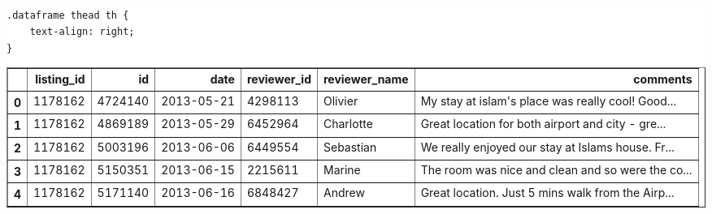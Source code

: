     .dataframe thead th {
        text-align: right;
    }
</style>
<table border="1" class="dataframe">
  <thead>
    <tr style="text-align: right;">
      <th></th>
      <th>listing_id</th>
      <th>id</th>
      <th>date</th>
      <th>reviewer_id</th>
      <th>reviewer_name</th>
      <th>comments</th>
    </tr>
  </thead>
  <tbody>
    <tr>
      <th>0</th>
      <td>1178162</td>
      <td>4724140</td>
      <td>2013-05-21</td>
      <td>4298113</td>
      <td>Olivier</td>
      <td>My stay at islam's place was really cool! Good...</td>
    </tr>
    <tr>
      <th>1</th>
      <td>1178162</td>
      <td>4869189</td>
      <td>2013-05-29</td>
      <td>6452964</td>
      <td>Charlotte</td>
      <td>Great location for both airport and city - gre...</td>
    </tr>
    <tr>
      <th>2</th>
      <td>1178162</td>
      <td>5003196</td>
      <td>2013-06-06</td>
      <td>6449554</td>
      <td>Sebastian</td>
      <td>We really enjoyed our stay at Islams house. Fr...</td>
    </tr>
    <tr>
      <th>3</th>
      <td>1178162</td>
      <td>5150351</td>
      <td>2013-06-15</td>
      <td>2215611</td>
      <td>Marine</td>
      <td>The room was nice and clean and so were the co...</td>
    </tr>
    <tr>
      <th>4</th>
      <td>1178162</td>
      <td>5171140</td>
      <td>2013-06-16</td>
      <td>6848427</td>
      <td>Andrew</td>
      <td>Great location. Just 5 mins walk from the Airp...</td>
    </tr>
  </tbody>
</table>